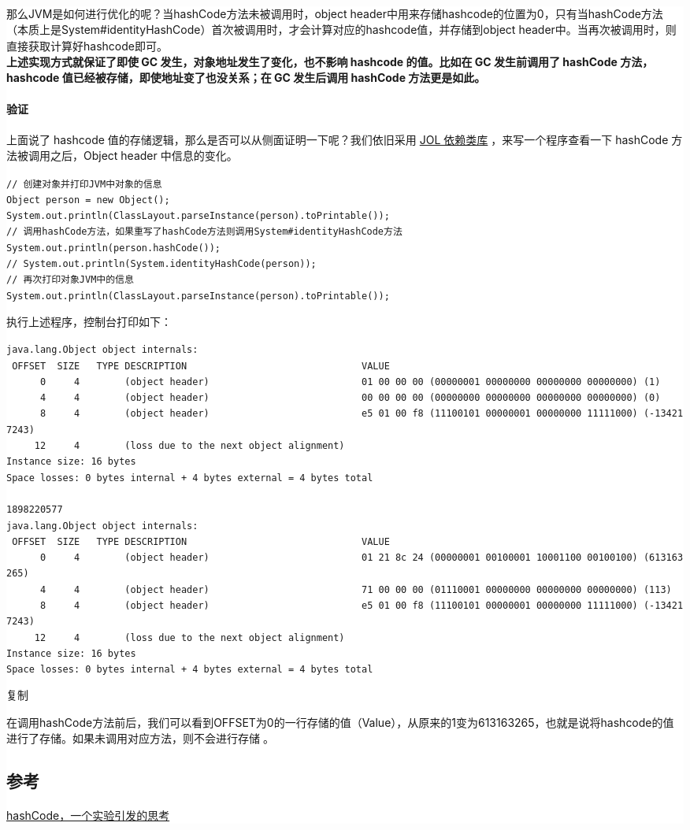 那么JVM是如何进行优化的呢？当hashCode方法未被调用时，object header中用来存储hashcode的位置为0，只有当hashCode方法（本质上是System#identityHashCode）首次被调用时，才会计算对应的hashcode值，并存储到object header中。当再次被调用时，则直接获取计算好hashcode即可。  
 **上述实现方式就保证了即使 GC 发生，对象地址发生了变化，也不影响 hashcode 的值。比如在 GC 发生前调用了 hashCode 方法，hashcode 值已经被存储，即使地址变了也没关系；在 GC 发生后调用 hashCode 方法更是如此。** 

#### 验证

上面说了 hashcode 值的存储逻辑，那么是否可以从侧面证明一下呢？我们依旧采用 [JOL 依赖类库](../../Daily/2023/2023-08-24.md#JOL%20依赖类库) ，来写一个程序查看一下 hashCode 方法被调用之后，Object header 中信息的变化。

```
// 创建对象并打印JVM中对象的信息
Object person = new Object();
System.out.println(ClassLayout.parseInstance(person).toPrintable());
// 调用hashCode方法，如果重写了hashCode方法则调用System#identityHashCode方法
System.out.println(person.hashCode());
// System.out.println(System.identityHashCode(person));
// 再次打印对象JVM中的信息
System.out.println(ClassLayout.parseInstance(person).toPrintable());
```

执行上述程序，控制台打印如下：

```
java.lang.Object object internals:
 OFFSET  SIZE   TYPE DESCRIPTION                               VALUE
      0     4        (object header)                           01 00 00 00 (00000001 00000000 00000000 00000000) (1)
      4     4        (object header)                           00 00 00 00 (00000000 00000000 00000000 00000000) (0)
      8     4        (object header)                           e5 01 00 f8 (11100101 00000001 00000000 11111000) (-134217243)
     12     4        (loss due to the next object alignment)
Instance size: 16 bytes
Space losses: 0 bytes internal + 4 bytes external = 4 bytes total

1898220577
java.lang.Object object internals:
 OFFSET  SIZE   TYPE DESCRIPTION                               VALUE
      0     4        (object header)                           01 21 8c 24 (00000001 00100001 10001100 00100100) (613163265)
      4     4        (object header)                           71 00 00 00 (01110001 00000000 00000000 00000000) (113)
      8     4        (object header)                           e5 01 00 f8 (11100101 00000001 00000000 11111000) (-134217243)
     12     4        (loss due to the next object alignment)
Instance size: 16 bytes
Space losses: 0 bytes internal + 4 bytes external = 4 bytes total
```

复制

在调用hashCode方法前后，我们可以看到OFFSET为0的一行存储的值（Value），从原来的1变为613163265，也就是说将hashcode的值进行了存储。如果未调用对应方法，则不会进行存储 。

## 参考

[hashCode，一个实验引发的思考](https://zhuanlan.zhihu.com/p/28270828)